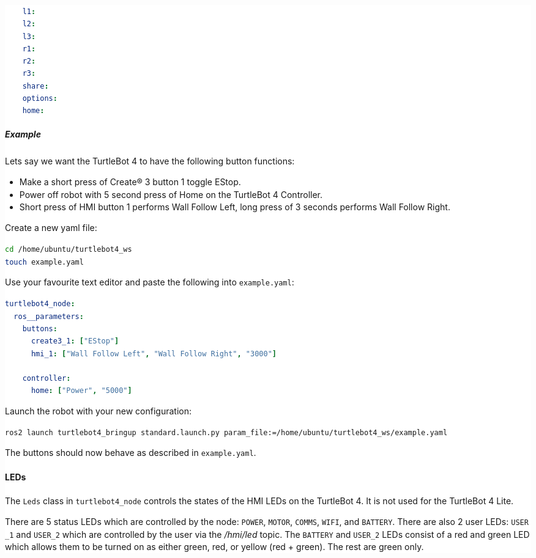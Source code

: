 ```yaml
    l1:
    l2:
    l3:
    r1:
    r2:
    r3:
    share:
    options:
    home:
```

##### Example

Lets say we want the TurtleBot 4 to have the following button functions:
- Make a short press of Create® 3 button 1 toggle EStop.
- Power off robot with 5 second press of Home on the TurtleBot 4 Controller.
- Short press of HMI button 1 performs Wall Follow Left, long press of 3 seconds performs Wall Follow Right.

Create a new yaml file:

```bash
cd /home/ubuntu/turtlebot4_ws
touch example.yaml
```

Use your favourite text editor and paste the following into `example.yaml`:
```yaml
turtlebot4_node:
  ros__parameters:
    buttons:  
      create3_1: ["EStop"]
      hmi_1: ["Wall Follow Left", "Wall Follow Right", "3000"]

    controller:
      home: ["Power", "5000"]
```

Launch the robot with your new configuration:

```bash
ros2 launch turtlebot4_bringup standard.launch.py param_file:=/home/ubuntu/turtlebot4_ws/example.yaml
```

The buttons should now behave as described in `example.yaml`.

#### LEDs

The `Leds` class in `turtlebot4_node` controls the states of the HMI LEDs on the TurtleBot 4. It is not used for the TurtleBot 4 Lite.

There are 5 status LEDs which are controlled by the node: `POWER`, `MOTOR`, `COMMS`, `WIFI`, and `BATTERY`. There are also 2 user LEDs: `USER_1` and `USER_2` which are controlled by the user via the */hmi/led* topic. The `BATTERY` and `USER_2` LEDs consist of a red and green LED which allows them to be turned on as either green, red, or yellow (red + green). The rest are green only.

